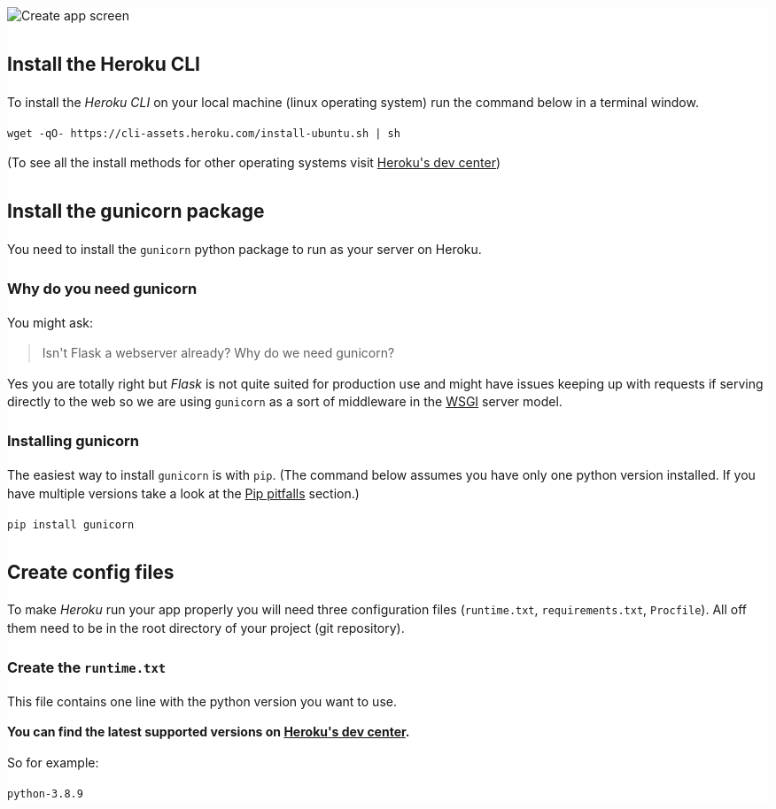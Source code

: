 ![Create app screen](images/create-app-name.png)

## Install the Heroku CLI

To install the *Heroku CLI* on your local machine (linux operating system) run the command below in a terminal window.

```shell
wget -qO- https://cli-assets.heroku.com/install-ubuntu.sh | sh
```

(To see all the install methods for other operating systems visit [Heroku's dev center](https://devcenter.heroku.com/articles/heroku-cli#ubuntu-debian-and-windows-bash))

## Install the gunicorn package

You need to install the `gunicorn` python package to run as your server on Heroku.

### Why do you need gunicorn

You might ask:

>Isn't Flask a webserver already? Why do we need gunicorn?

Yes you are totally right but *Flask* is not quite suited for production use and might have issues keeping up with requests if serving directly to the web so we are using `gunicorn` as a sort of middleware in the [WSGI](https://en.wikipedia.org/wiki/Web_Server_Gateway_Interface) server model.

### Installing gunicorn

The easiest way to install `gunicorn` is with `pip`. (The command below assumes you have only one python version installed. If you have multiple versions take a look at the [Pip pitfalls](#pip-pitfalls) section.)

```shell
pip install gunicorn
```

## Create config files

To make *Heroku* run your app properly you will need three configuration files (`runtime.txt`, `requirements.txt`, `Procfile`). All off them need to be in the root directory of your project (git repository).



### Create the `runtime.txt`

This file contains one line with the python version you want to use.

**You can find the latest supported versions on [Heroku's dev center](https://devcenter.heroku.com/articles/python-runtimes#supported-python-runtimes).**

So for example:

```plaintext
python-3.8.9
```

